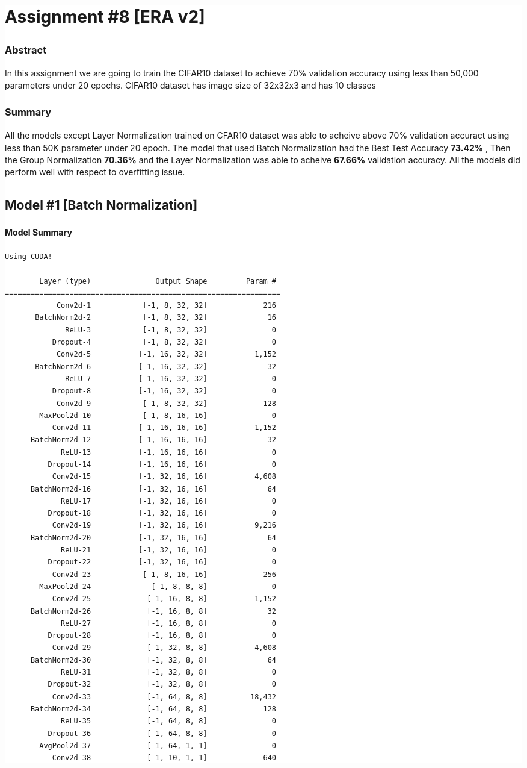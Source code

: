 # Assignment #8 [ERA v2]

### Abstract
In this assignment we are going to train the CIFAR10 dataset to achieve 70% validation accuracy using less than 50,000 parameters under 20 epochs.
CIFAR10 dataset has image size of 32x32x3 and has 10 classes

### Summary
All the models except Layer Normalization trained on CFAR10 dataset was able to acheive above 70% validation accuract using less than 50K parameter under 20 epoch.
The model that used Batch Normalization had the Best Test Accuracy **73.42%** , Then the Group Normalization **70.36%** and the Layer Normalization was able to acheive **67.66%** validation accuracy.
All the models did perform well with respect to overfitting issue.



## Model #1 [Batch Normalization]

#### Model Summary
    
    Using CUDA!
    ----------------------------------------------------------------
            Layer (type)               Output Shape         Param #
    ================================================================
                Conv2d-1            [-1, 8, 32, 32]             216
           BatchNorm2d-2            [-1, 8, 32, 32]              16
                  ReLU-3            [-1, 8, 32, 32]               0
               Dropout-4            [-1, 8, 32, 32]               0
                Conv2d-5           [-1, 16, 32, 32]           1,152
           BatchNorm2d-6           [-1, 16, 32, 32]              32
                  ReLU-7           [-1, 16, 32, 32]               0
               Dropout-8           [-1, 16, 32, 32]               0
                Conv2d-9            [-1, 8, 32, 32]             128
            MaxPool2d-10            [-1, 8, 16, 16]               0
               Conv2d-11           [-1, 16, 16, 16]           1,152
          BatchNorm2d-12           [-1, 16, 16, 16]              32
                 ReLU-13           [-1, 16, 16, 16]               0
              Dropout-14           [-1, 16, 16, 16]               0
               Conv2d-15           [-1, 32, 16, 16]           4,608
          BatchNorm2d-16           [-1, 32, 16, 16]              64
                 ReLU-17           [-1, 32, 16, 16]               0
              Dropout-18           [-1, 32, 16, 16]               0
               Conv2d-19           [-1, 32, 16, 16]           9,216
          BatchNorm2d-20           [-1, 32, 16, 16]              64
                 ReLU-21           [-1, 32, 16, 16]               0
              Dropout-22           [-1, 32, 16, 16]               0
               Conv2d-23            [-1, 8, 16, 16]             256
            MaxPool2d-24              [-1, 8, 8, 8]               0
               Conv2d-25             [-1, 16, 8, 8]           1,152
          BatchNorm2d-26             [-1, 16, 8, 8]              32
                 ReLU-27             [-1, 16, 8, 8]               0
              Dropout-28             [-1, 16, 8, 8]               0
               Conv2d-29             [-1, 32, 8, 8]           4,608
          BatchNorm2d-30             [-1, 32, 8, 8]              64
                 ReLU-31             [-1, 32, 8, 8]               0
              Dropout-32             [-1, 32, 8, 8]               0
               Conv2d-33             [-1, 64, 8, 8]          18,432
          BatchNorm2d-34             [-1, 64, 8, 8]             128
                 ReLU-35             [-1, 64, 8, 8]               0
              Dropout-36             [-1, 64, 8, 8]               0
            AvgPool2d-37             [-1, 64, 1, 1]               0
               Conv2d-38             [-1, 10, 1, 1]             640
